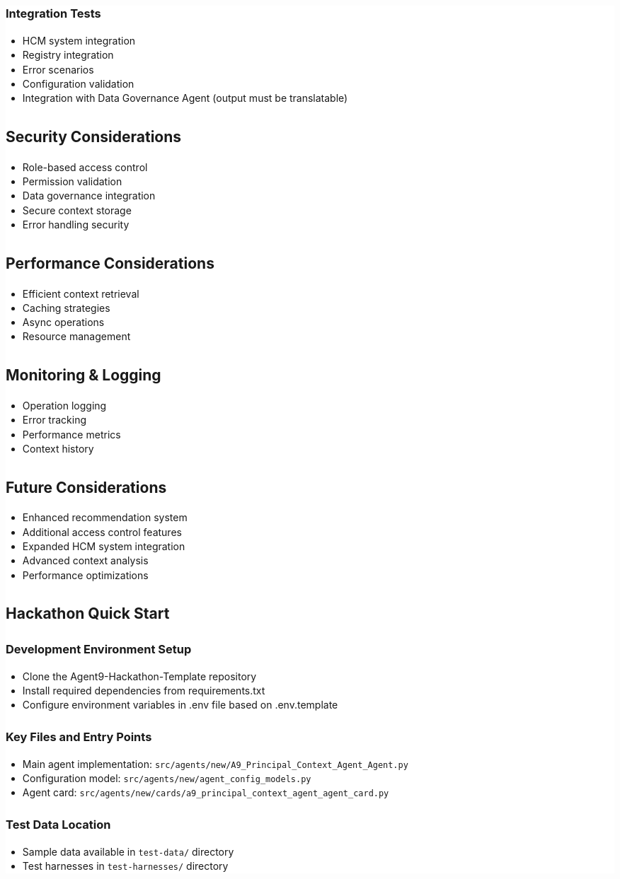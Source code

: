### Integration Tests
- HCM system integration
- Registry integration
- Error scenarios
- Configuration validation
- Integration with Data Governance Agent (output must be translatable)

## Security Considerations
- Role-based access control
- Permission validation
- Data governance integration
- Secure context storage
- Error handling security

## Performance Considerations
- Efficient context retrieval
- Caching strategies
- Async operations
- Resource management

## Monitoring & Logging
- Operation logging
- Error tracking
- Performance metrics
- Context history

## Future Considerations
- Enhanced recommendation system
- Additional access control features
- Expanded HCM system integration
- Advanced context analysis
- Performance optimizations


## Hackathon Quick Start

### Development Environment Setup
- Clone the Agent9-Hackathon-Template repository
- Install required dependencies from requirements.txt
- Configure environment variables in .env file based on .env.template

### Key Files and Entry Points
- Main agent implementation: `src/agents/new/A9_Principal_Context_Agent_Agent.py`
- Configuration model: `src/agents/new/agent_config_models.py`
- Agent card: `src/agents/new/cards/a9_principal_context_agent_agent_card.py`

### Test Data Location
- Sample data available in `test-data/` directory
- Test harnesses in `test-harnesses/` directory
